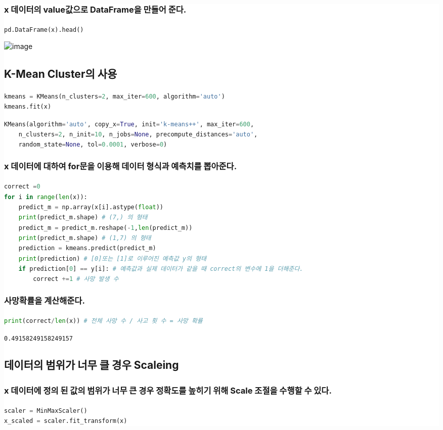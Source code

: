 ### x 데이터의 value값으로 DataFrame을 만들어 준다.

```python
pd.DataFrame(x).head()
```

![image](https://user-images.githubusercontent.com/46669551/55716334-b2224b00-5a31-11e9-862b-24eabf359fe8.png)

## K-Mean Cluster의 사용

```python
kmeans = KMeans(n_clusters=2, max_iter=600, algorithm='auto')
kmeans.fit(x)
```

```python
KMeans(algorithm='auto', copy_x=True, init='k-means++', max_iter=600,
    n_clusters=2, n_init=10, n_jobs=None, precompute_distances='auto',
    random_state=None, tol=0.0001, verbose=0)
```

### x 데이터에 대하여 for문을 이용해 데이터 형식과 예측치를 뽑아준다.

```python
correct =0
for i in range(len(x)):
    predict_m = np.array(x[i].astype(float))
    print(predict_m.shape) # (7,) 의 형태
    predict_m = predict_m.reshape(-1,len(predict_m))
    print(predict_m.shape) # (1,7) 의 형태
    prediction = kmeans.predict(predict_m)
    print(prediction) # [0]또는 [1]로 이루어진 예측값 y의 형태
    if prediction[0] == y[i]: # 예측값과 실제 데이터가 같을 때 correct의 변수에 1을 더해준다. 
        correct +=1 # 사망 발생 수
```

### 사망확률을 계산해준다.

```python
print(correct/len(x)) # 전체 사망 수 / 사고 횟 수 = 사망 확률
```

```
0.49158249158249157
```

## 데이터의 범위가 너무 클 경우 Scaleing 

### x 데이터에 정의 된 값의 범위가 너무 큰 경우 정확도를 높히기 위해 Scale 조절을 수행할 수 있다.

```python
scaler = MinMaxScaler()
x_scaled = scaler.fit_transform(x)
```
